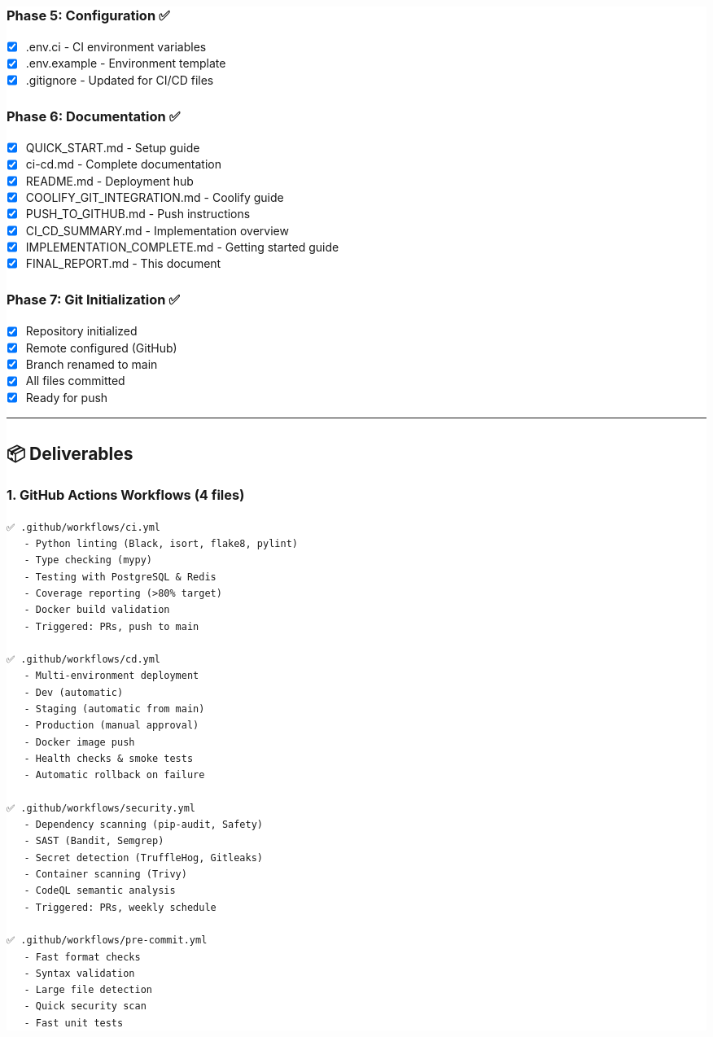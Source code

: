 ### Phase 5: Configuration ✅
- [x] .env.ci - CI environment variables
- [x] .env.example - Environment template
- [x] .gitignore - Updated for CI/CD files

### Phase 6: Documentation ✅
- [x] QUICK_START.md - Setup guide
- [x] ci-cd.md - Complete documentation
- [x] README.md - Deployment hub
- [x] COOLIFY_GIT_INTEGRATION.md - Coolify guide
- [x] PUSH_TO_GITHUB.md - Push instructions
- [x] CI_CD_SUMMARY.md - Implementation overview
- [x] IMPLEMENTATION_COMPLETE.md - Getting started guide
- [x] FINAL_REPORT.md - This document

### Phase 7: Git Initialization ✅
- [x] Repository initialized
- [x] Remote configured (GitHub)
- [x] Branch renamed to main
- [x] All files committed
- [x] Ready for push

---

## 📦 Deliverables

### 1. GitHub Actions Workflows (4 files)
```
✅ .github/workflows/ci.yml
   - Python linting (Black, isort, flake8, pylint)
   - Type checking (mypy)
   - Testing with PostgreSQL & Redis
   - Coverage reporting (>80% target)
   - Docker build validation
   - Triggered: PRs, push to main

✅ .github/workflows/cd.yml
   - Multi-environment deployment
   - Dev (automatic)
   - Staging (automatic from main)
   - Production (manual approval)
   - Docker image push
   - Health checks & smoke tests
   - Automatic rollback on failure

✅ .github/workflows/security.yml
   - Dependency scanning (pip-audit, Safety)
   - SAST (Bandit, Semgrep)
   - Secret detection (TruffleHog, Gitleaks)
   - Container scanning (Trivy)
   - CodeQL semantic analysis
   - Triggered: PRs, weekly schedule

✅ .github/workflows/pre-commit.yml
   - Fast format checks
   - Syntax validation
   - Large file detection
   - Quick security scan
   - Fast unit tests
```
